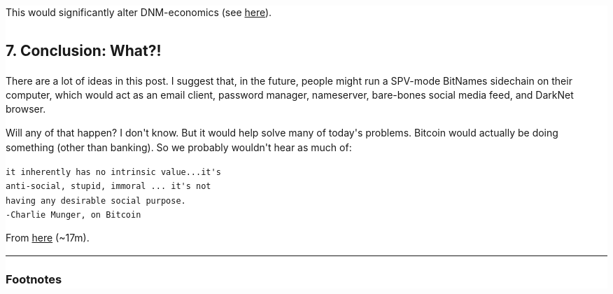 This would significantly alter DNM-economics (see [here](https://www.gwern.net/Complement#fnref9)).



## 7. Conclusion: What?!

There are a lot of ideas in this post. I suggest that, in the future, people might run a SPV-mode BitNames sidechain on their computer, which would act as an email client, password manager, nameserver, bare-bones social media feed, and DarkNet browser.

Will any of that happen? I don't know. But it would help solve many of today's problems. Bitcoin would actually be doing something (other than banking). So we probably wouldn't hear as much of: 

    it inherently has no intrinsic value...it's
    anti-social, stupid, immoral ... it's not
    having any desirable social purpose.
    -Charlie Munger, on Bitcoin

From [here](https://www.youtube.com/watch?v=AIYPu4MFLl4) (\~17m).



---

### Footnotes

